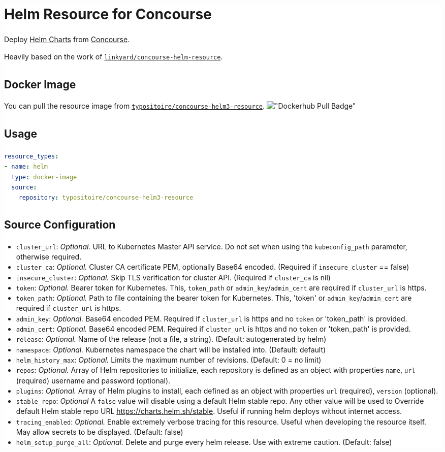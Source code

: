 # Helm Resource for Concourse

Deploy [Helm Charts](https://github.com/helm/helm) from [Concourse](https://concourse-ci.org/).

Heavily based on the work of [`linkyard/concourse-helm-resource`][linkyard].

[linkyard]: https://github.com/linkyard/concourse-helm-resource

## Docker Image

You can pull the resource image from [`typositoire/concourse-helm3-resource`][dockerhub]. !["Dockerhub Pull Badge"](https://img.shields.io/docker/pulls/typositoire/concourse-helm3-resource.svg "Dockerhub Pull Badge")

[dockerhub]: https://hub.docker.com/repository/docker/typositoire/concourse-helm3-resource

## Usage

```yaml
resource_types:
- name: helm
  type: docker-image
  source:
    repository: typositoire/concourse-helm3-resource
```

## Source Configuration

-   `cluster_url`: _Optional._ URL to Kubernetes Master API service. Do not set when using the `kubeconfig_path` parameter, otherwise required.
-   `cluster_ca`: _Optional._ Cluster CA certificate PEM, optionally Base64 encoded. (Required if `insecure_cluster` == false)
-   `insecure_cluster`: _Optional._ Skip TLS verification for cluster API. (Required if `cluster_ca` is nil)
-   `token`: _Optional._ Bearer token for Kubernetes.  This, `token_path` or `admin_key`/`admin_cert` are required if `cluster_url` is https.
-   `token_path`: _Optional._ Path to file containing the bearer token for Kubernetes.  This, 'token' or `admin_key`/`admin_cert` are required if `cluster_url` is https.
-   `admin_key`: _Optional._ Base64 encoded PEM. Required if `cluster_url` is https and no `token` or 'token_path' is provided.
-   `admin_cert`: _Optional._ Base64 encoded PEM. Required if `cluster_url` is https and no `token` or 'token_path' is provided.
-   `release`: _Optional._ Name of the release (not a file, a string). (Default: autogenerated by helm)
-   `namespace`: _Optional._ Kubernetes namespace the chart will be installed into. (Default: default)
-   `helm_history_max`: _Optional._ Limits the maximum number of revisions. (Default: 0 = no limit)
-   `repos`: _Optional._ Array of Helm repositories to initialize, each repository is defined as an object with properties `name`, `url` (required) username and password (optional).
-   `plugins`: _Optional._ Array of Helm plugins to install, each defined as an object with properties `url` (required), `version` (optional).
-   `stable_repo`: _Optional_ A `false` value will disable using a default Helm stable repo. Any other value will be used to Override default Helm stable repo URL <https://charts.helm.sh/stable>. Useful if running helm deploys without internet access.
-   `tracing_enabled`: _Optional._ Enable extremely verbose tracing for this resource. Useful when developing the resource itself. May allow secrets to be displayed. (Default: false)
-   `helm_setup_purge_all`: _Optional._ Delete and purge every helm release. Use with extreme caution. (Default: false)

